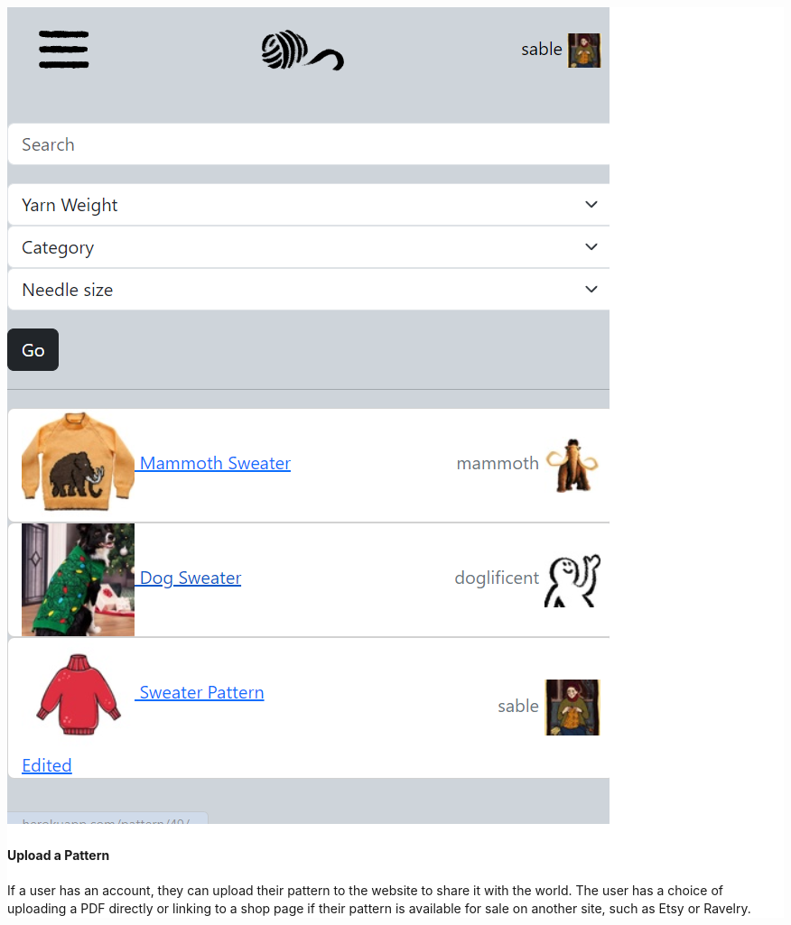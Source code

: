 ![Search page](templates/assets/images/readme/readme-features-search.png)

#### Upload a Pattern

If a user has an account, they can upload their pattern to the website to share it with the world. The user has a choice of uploading a PDF directly or linking to a shop page if their pattern is available for sale on another site, such as Etsy or Ravelry.
